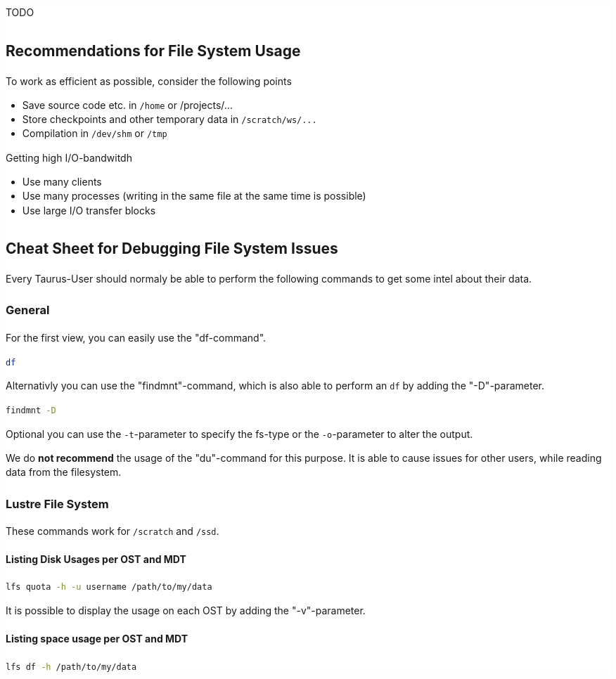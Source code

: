 TODO

## Recommendations for File System Usage

To work as efficient as possible, consider the following points

- Save source code etc. in `/home` or /projects/...
- Store checkpoints and other temporary data in `/scratch/ws/...`
- Compilation in `/dev/shm` or `/tmp`

Getting high I/O-bandwitdh

- Use many clients
- Use many processes (writing in the same file at the same time is possible)
- Use large I/O transfer blocks

## Cheat Sheet for Debugging File System Issues

Every Taurus-User should normaly be able to perform the following commands to get some intel about
their data.

### General

For the first view, you can easily use the "df-command".

```Bash
df
```

Alternativly you can use the "findmnt"-command, which is also able to perform an `df` by adding the
"-D"-parameter.

```Bash
findmnt -D
```

Optional you can use the `-t`-parameter to specify the fs-type or the `-o`-parameter to alter the
output.

We do **not recommend** the usage of the "du"-command for this purpose.  It is able to cause issues
for other users, while reading data from the filesystem.

### Lustre File System

These commands work for `/scratch` and `/ssd`.

#### Listing Disk Usages per OST and MDT

```Bash
lfs quota -h -u username /path/to/my/data
```

It is possible to display the usage on each OST by adding the "-v"-parameter.

#### Listing space usage per OST and MDT

```Bash
lfs df -h /path/to/my/data
```
